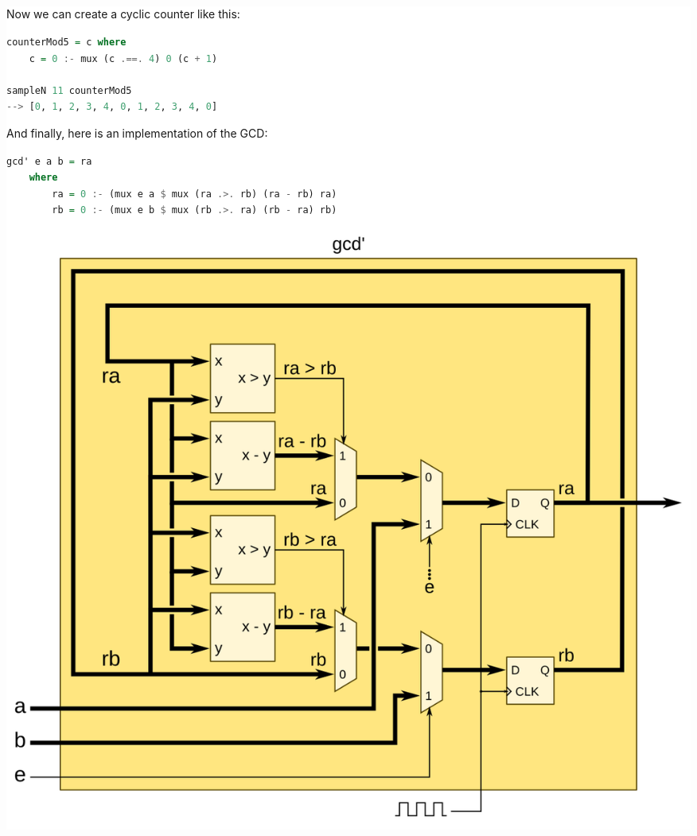 Now we can create a cyclic counter like this:

```haskell
counterMod5 = c where
    c = 0 :- mux (c .==. 4) 0 (c + 1)

sampleN 11 counterMod5
--> [0, 1, 2, 3, 4, 0, 1, 2, 3, 4, 0]
```

And finally, here is an implementation of the GCD:

```haskell
gcd' e a b = ra
    where
        ra = 0 :- (mux e a $ mux (ra .>. rb) (ra - rb) ra)
        rb = 0 :- (mux e b $ mux (rb .>. ra) (rb - ra) rb)
```

![Sequential implementation of the GCD in Clash](/figures/digital-circuits-racket/gcd-clash.svg)

